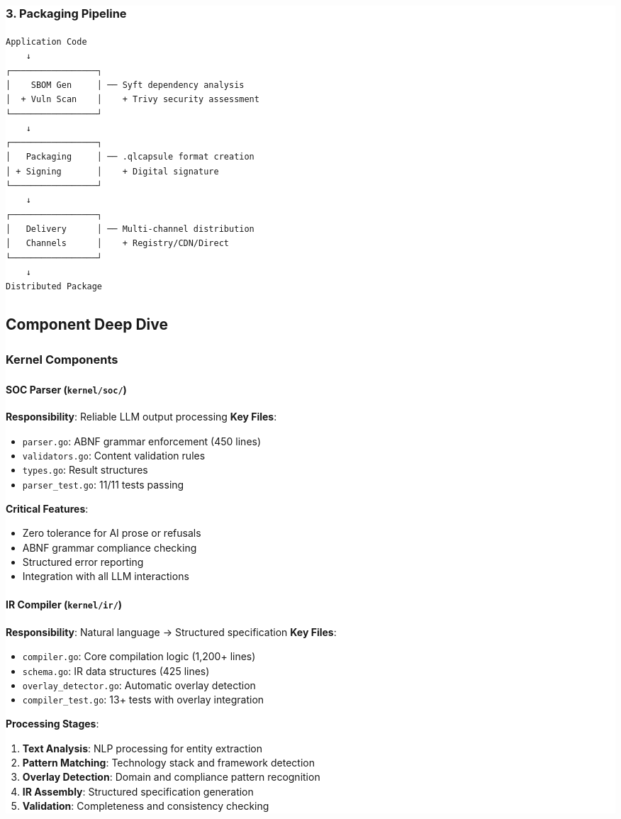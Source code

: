 ### 3. Packaging Pipeline
```
Application Code
    ↓
┌─────────────────┐
│    SBOM Gen     │ ── Syft dependency analysis
│  + Vuln Scan    │    + Trivy security assessment
└─────────────────┘
    ↓
┌─────────────────┐
│   Packaging     │ ── .qlcapsule format creation
│ + Signing       │    + Digital signature
└─────────────────┘
    ↓
┌─────────────────┐
│   Delivery      │ ── Multi-channel distribution
│   Channels      │    + Registry/CDN/Direct
└─────────────────┘
    ↓
Distributed Package
```

## Component Deep Dive

### Kernel Components

#### SOC Parser (`kernel/soc/`)
**Responsibility**: Reliable LLM output processing
**Key Files**:
- `parser.go`: ABNF grammar enforcement (450 lines)
- `validators.go`: Content validation rules
- `types.go`: Result structures
- `parser_test.go`: 11/11 tests passing

**Critical Features**:
- Zero tolerance for AI prose or refusals
- ABNF grammar compliance checking
- Structured error reporting
- Integration with all LLM interactions

#### IR Compiler (`kernel/ir/`)
**Responsibility**: Natural language → Structured specification
**Key Files**:
- `compiler.go`: Core compilation logic (1,200+ lines)
- `schema.go`: IR data structures (425 lines)
- `overlay_detector.go`: Automatic overlay detection
- `compiler_test.go`: 13+ tests with overlay integration

**Processing Stages**:
1. **Text Analysis**: NLP processing for entity extraction
2. **Pattern Matching**: Technology stack and framework detection
3. **Overlay Detection**: Domain and compliance pattern recognition
4. **IR Assembly**: Structured specification generation
5. **Validation**: Completeness and consistency checking
